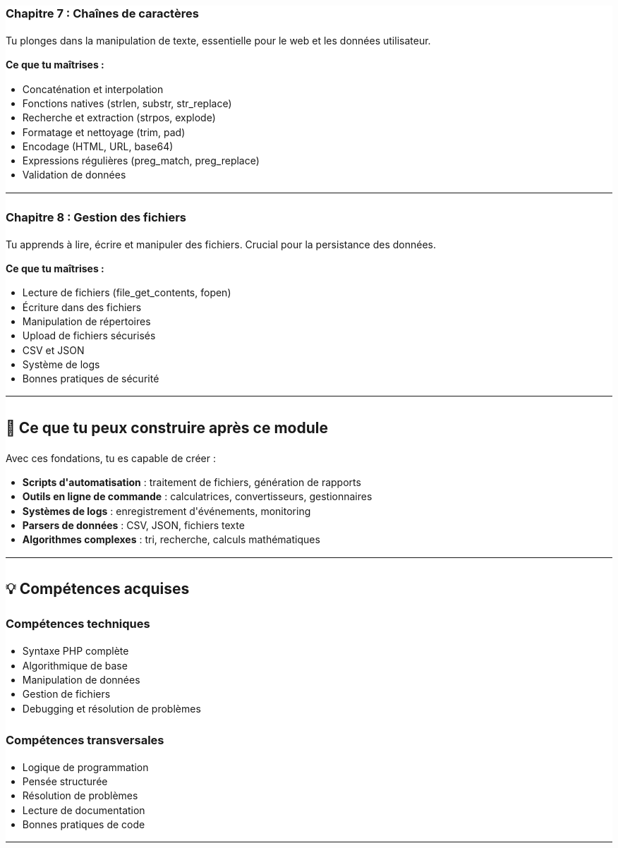 
### Chapitre 7 : Chaînes de caractères
Tu plonges dans la manipulation de texte, essentielle pour le web et les données utilisateur.

**Ce que tu maîtrises :**
- Concaténation et interpolation
- Fonctions natives (strlen, substr, str_replace)
- Recherche et extraction (strpos, explode)
- Formatage et nettoyage (trim, pad)
- Encodage (HTML, URL, base64)
- Expressions régulières (preg_match, preg_replace)
- Validation de données

---

### Chapitre 8 : Gestion des fichiers
Tu apprends à lire, écrire et manipuler des fichiers. Crucial pour la persistance des données.

**Ce que tu maîtrises :**
- Lecture de fichiers (file_get_contents, fopen)
- Écriture dans des fichiers
- Manipulation de répertoires
- Upload de fichiers sécurisés
- CSV et JSON
- Système de logs
- Bonnes pratiques de sécurité

---

## 🚀 Ce que tu peux construire après ce module

Avec ces fondations, tu es capable de créer :

- **Scripts d'automatisation** : traitement de fichiers, génération de rapports
- **Outils en ligne de commande** : calculatrices, convertisseurs, gestionnaires
- **Systèmes de logs** : enregistrement d'événements, monitoring
- **Parsers de données** : CSV, JSON, fichiers texte
- **Algorithmes complexes** : tri, recherche, calculs mathématiques

---

## 💡 Compétences acquises

### Compétences techniques
- Syntaxe PHP complète
- Algorithmique de base
- Manipulation de données
- Gestion de fichiers
- Debugging et résolution de problèmes

### Compétences transversales
- Logique de programmation
- Pensée structurée
- Résolution de problèmes
- Lecture de documentation
- Bonnes pratiques de code

---